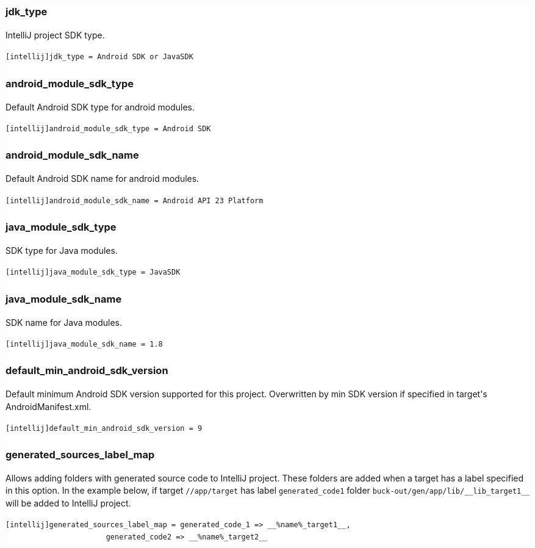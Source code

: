 ### jdk_type

IntelliJ project SDK type.

```
[intellij]jdk_type = Android SDK or JavaSDK
```

### android_module_sdk_type

Default Android SDK type for android modules.

```
[intellij]android_module_sdk_type = Android SDK
```

### android_module_sdk_name

Default Android SDK name for android modules.

```
[intellij]android_module_sdk_name = Android API 23 Platform
```

### java_module_sdk_type

SDK type for Java modules.

```
[intellij]java_module_sdk_type = JavaSDK
```

### java_module_sdk_name

SDK name for Java modules.

```
[intellij]java_module_sdk_name = 1.8
```

### default_min_android_sdk_version

Default minimum Android SDK version supported for this project. Overwritten by min SDK version if specified in target's AndroidManifest.xml.

```
[intellij]default_min_android_sdk_version = 9
```

### generated_sources_label_map

Allows adding folders with generated source code to IntelliJ project. These folders are added when a target has a label specified in this option. In the example below, if target `//app/target` has label `generated_code1` folder `buck-out/gen/app/lib/__lib_target1__` will be added to IntelliJ project.

```
[intellij]generated_sources_label_map = generated_code_1 => __%name%_target1__,
                       generated_code2 => __%name%_target2__
```
